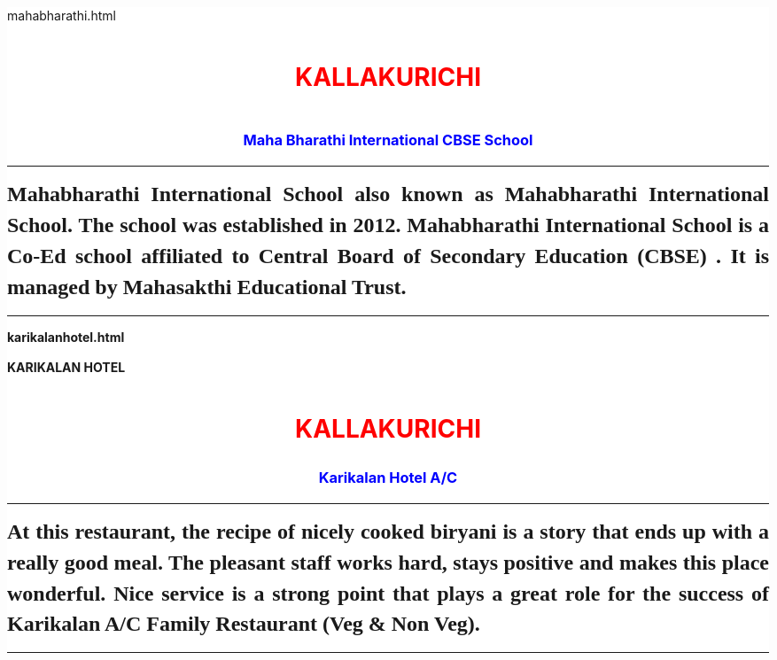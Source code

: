 mahabharathi.html
<!DOCTYPE html>
<head>
<title>Maha Bharathi International CBSE School</title>
</head>
<h1 align="center">
<font color="red"><b>KALLAKURICHI</b></font>
</h1>
<body bgcolor="pink">
<h1 align="center">
<font color="red"><b></b></font>
</h1>
<h3 align="center">
<font color="blue"><b>Maha Bharathi International CBSE School</b></font>
</h3>
<hr size="3" color="red">
<p align="justify">
<font face="Segoe Script" size="5">
<b>
Mahabharathi International School also known as Mahabharathi International School. The school was established in 2012. Mahabharathi International School is a Co-Ed school affiliated to Central Board of Secondary Education (CBSE) . It is managed by Mahasakthi Educational Trust.
</font>
</p>
</body>
<hr size="3" color="red">
</html>

karikalanhotel.html
<!DOCTYPE html>
KARIKALAN HOTEL
<head>
<title>Karikalan Hotel A/C</title>
</head>
<h1 align="center">
<font color="red"><b>KALLAKURICHI</b></font>
</h1>
<body bgcolor="lime">
<h3 align="center">
<font color="blue"><b>Karikalan Hotel A/C</b></font>
</h3>
<hr size="3" color="red">
<p align="justify">
<font face="Segoe Script" size="5">
<b>
At this restaurant, the recipe of nicely cooked biryani is a story that ends up with a really good meal. The pleasant staff works hard, stays positive and makes this place wonderful. Nice service is a strong point that plays a great role for the success of Karikalan A/C Family Restaurant (Veg & Non Veg). 
</b>
</font>
</p>
</body>
<hr size="3" color="red">
</html>
